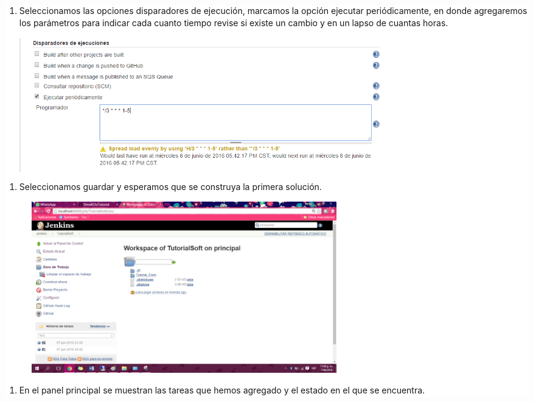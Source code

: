 1.  Seleccionamos las opciones disparadores de ejecución, marcamos la opción ejecutar periódicamente, en donde agregaremos los parámetros para indicar cada cuanto tiempo revise si existe un cambio y en un lapso de cuantas horas.

> <img src="./media/image33.png" width="589" height="215" />

1.  Seleccionamos guardar y esperamos que se construya la primera solución.

<img src="./media/image34.png" width="589" height="281" />

1.  En el panel principal se muestran las tareas que hemos agregado y el estado en el que se encuentra.
